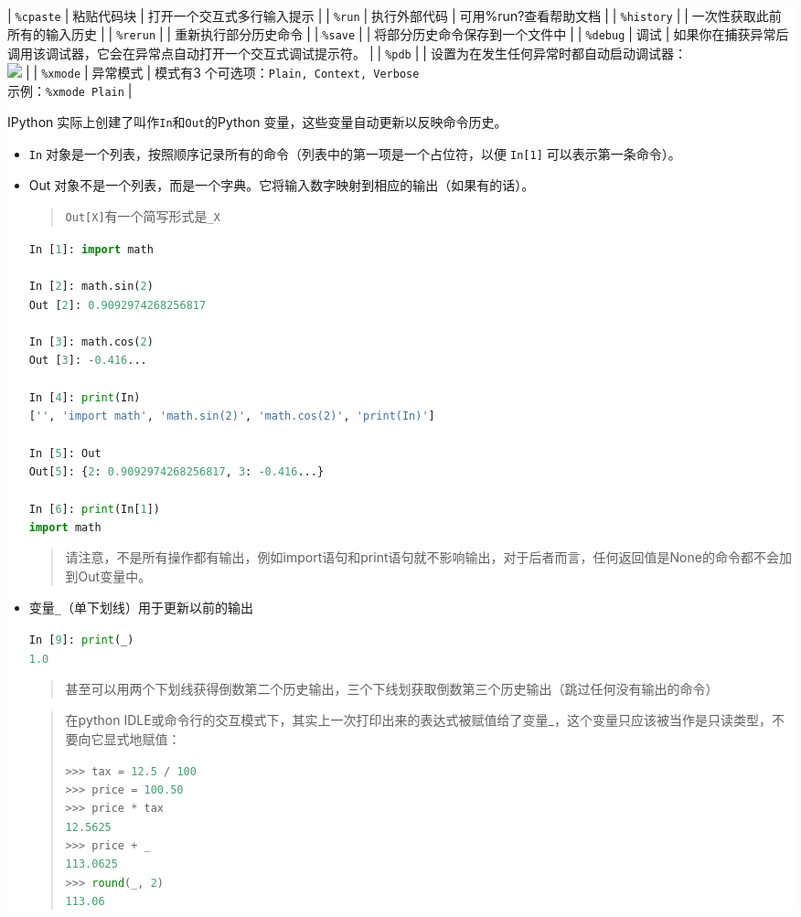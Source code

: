 | `%cpaste`  | 粘贴代码块                                         | 打开一个交互式多行输入提示                                   |
| `%run`     | 执行外部代码                                       | 可用%run?查看帮助文档                                        |
| `%history` |                                                    | 一次性获取此前所有的输入历史                                 |
| `%rerun`   |                                                    | 重新执行部分历史命令                                         |
| `%save`    |                                                    | 将部分历史命令保存到一个文件中                               |
| `%debug`   | 调试                                               | 如果你在捕获异常后调用该调试器，它会在异常点自动打开一个交互式调试提示符。 |
| `%pdb`     |                                                    | 设置为在发生任何异常时都自动启动调试器：<br />![](https://figure-bed.chua-n.com/notebook/Python/295.png) |
| `%xmode`   | 异常模式                                           | 模式有3 个可选项：`Plain, Context, Verbose`<br/> 示例：`%xmode Plain` |

IPython 实际上创建了叫作`In`和`Out`的Python 变量，这些变量自动更新以反映命令历史。

- `In` 对象是一个列表，按照顺序记录所有的命令（列表中的第一项是一个占位符，以便 `In[1]` 可以表示第一条命令）。

- Out 对象不是一个列表，而是一个字典。它将输入数字映射到相应的输出（如果有的话）。

    > `Out[X]`有一个简写形式是`_X`

    ```python
    In [1]: import math
        
    In [2]: math.sin(2)
    Out [2]: 0.9092974268256817
        
    In [3]: math.cos(2)
    Out [3]: -0.416...
        
    In [4]: print(In)
    ['', 'import math', 'math.sin(2)', 'math.cos(2)', 'print(In)']
    
    In [5]: Out
    Out[5]: {2: 0.9092974268256817, 3: -0.416...}
    
    In [6]: print(In[1])
    import math
    ```

    > 请注意，不是所有操作都有输出，例如import语句和print语句就不影响输出，对于后者而言，任何返回值是None的命令都不会加到Out变量中。

- 变量`_`（单下划线）用于更新以前的输出

    ```python
    In [9]: print(_)
    1.0
    ```

    > 甚至可以用两个下划线获得倒数第二个历史输出，三个下线划获取倒数第三个历史输出（跳过任何没有输出的命令）

    > 在python IDLE或命令行的交互模式下，其实上一次打印出来的表达式被赋值给了变量_，这个变量只应该被当作是只读类型，不要向它显式地赋值：
    >
    > ```python
    > >>> tax = 12.5 / 100
    > >>> price = 100.50
    > >>> price * tax
    > 12.5625
    > >>> price + _
    > 113.0625
    > >>> round(_, 2)
    > 113.06
    > ```
